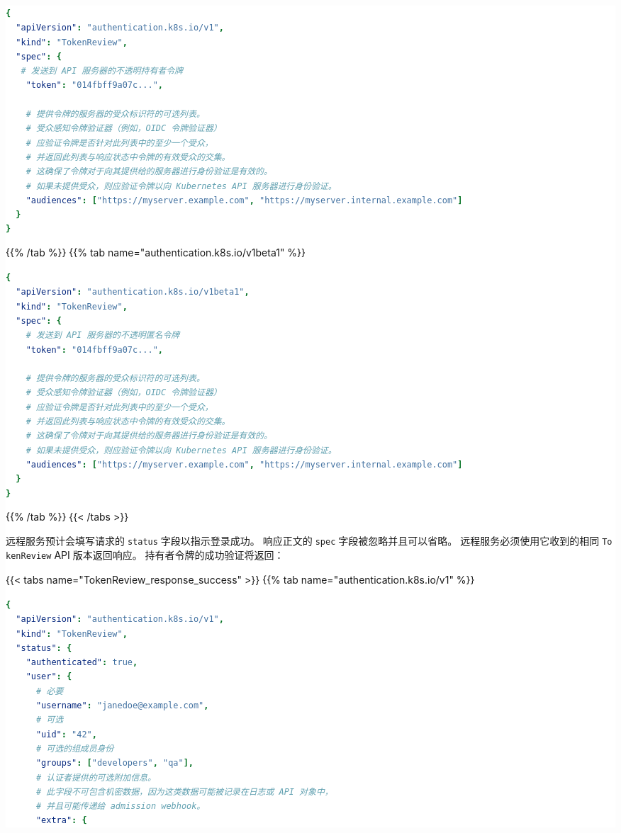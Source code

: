 ```yaml
{
  "apiVersion": "authentication.k8s.io/v1",
  "kind": "TokenReview",
  "spec": {
   # 发送到 API 服务器的不透明持有者令牌
    "token": "014fbff9a07c...",
   
    # 提供令牌的服务器的受众标识符的可选列表。
    # 受众感知令牌验证器（例如，OIDC 令牌验证器）
    # 应验证令牌是否针对此列表中的至少一个受众，
    # 并返回此列表与响应状态中令牌的有效受众的交集。
    # 这确保了令牌对于向其提供给的服务器进行身份验证是有效的。
    # 如果未提供受众，则应验证令牌以向 Kubernetes API 服务器进行身份验证。
    "audiences": ["https://myserver.example.com", "https://myserver.internal.example.com"]
  }
}
```
{{% /tab %}}
{{% tab name="authentication.k8s.io/v1beta1" %}}
```yaml
{
  "apiVersion": "authentication.k8s.io/v1beta1",
  "kind": "TokenReview",
  "spec": {
    # 发送到 API 服务器的不透明匿名令牌
    "token": "014fbff9a07c...",
   
    # 提供令牌的服务器的受众标识符的可选列表。
    # 受众感知令牌验证器（例如，OIDC 令牌验证器）
    # 应验证令牌是否针对此列表中的至少一个受众，
    # 并返回此列表与响应状态中令牌的有效受众的交集。
    # 这确保了令牌对于向其提供给的服务器进行身份验证是有效的。
    # 如果未提供受众，则应验证令牌以向 Kubernetes API 服务器进行身份验证。
    "audiences": ["https://myserver.example.com", "https://myserver.internal.example.com"]
  }
}
```
{{% /tab %}}
{{< /tabs >}}


远程服务预计会填写请求的 `status` 字段以指示登录成功。
响应正文的 `spec` 字段被忽略并且可以省略。
远程服务必须使用它收到的相同 `TokenReview` API 版本返回响应。
持有者令牌的成功验证将返回：

{{< tabs name="TokenReview_response_success" >}}
{{% tab name="authentication.k8s.io/v1" %}}
```yaml
{
  "apiVersion": "authentication.k8s.io/v1",
  "kind": "TokenReview",
  "status": {
    "authenticated": true,
    "user": {
      # 必要
      "username": "janedoe@example.com",
      # 可选
      "uid": "42",
      # 可选的组成员身份
      "groups": ["developers", "qa"],
      # 认证者提供的可选附加信息。
      # 此字段不可包含机密数据，因为这类数据可能被记录在日志或 API 对象中，
      # 并且可能传递给 admission webhook。
      "extra": {
```